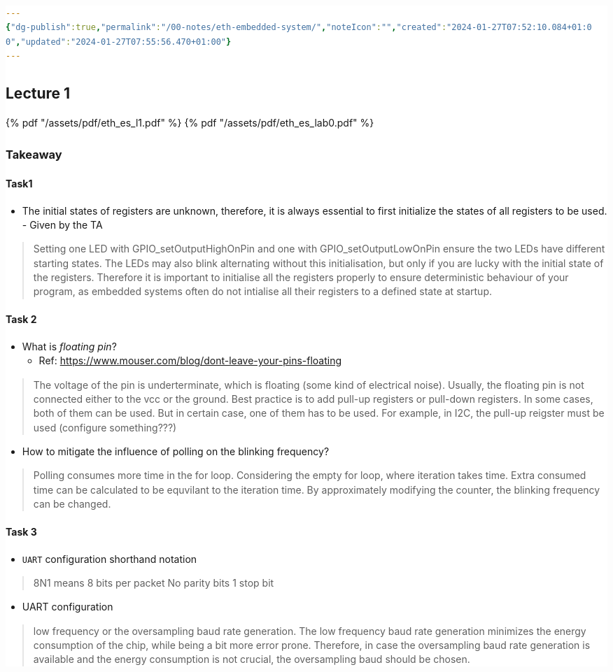 ```yaml
---
{"dg-publish":true,"permalink":"/00-notes/eth-embedded-system/","noteIcon":"","created":"2024-01-27T07:52:10.084+01:00","updated":"2024-01-27T07:55:56.470+01:00"}
---
```


## Lecture 1

{% pdf "/assets/pdf/eth_es_l1.pdf" %}
{% pdf "/assets/pdf/eth_es_lab0.pdf" %}

### Takeaway
#### Task1
- The initial states of registers are unknown, therefore, it is always essential to first initialize the states of all registers to be used.
        - Given by the TA

> Setting one LED with GPIO_setOutputHighOnPin and one with GPIO_setOutputLowOnPin ensure the two LEDs have different starting states. The LEDs may also blink alternating without this initialisation, but only if you are lucky with the initial state of the registers. Therefore it is important to initialise all the registers properly to ensure deterministic behaviour of your program, as embedded systems often do not intialise all their registers to a defined state at startup.

#### Task 2
- What is *floating pin*?
    - Ref: https://www.mouser.com/blog/dont-leave-your-pins-floating

> The voltage of the pin is underterminate, which is floating (some kind of electrical noise). Usually, the floating pin is not connected either to the vcc or the ground. Best practice is to add pull-up registers or pull-down registers. In some cases, both of them can be used. But in certain case, one of them has to be used. For example, in I2C, the pull-up reigster must be used (configure something???)

- How to mitigate the influence of polling on the blinking frequency?

> Polling consumes more time in the for loop. Considering the empty for loop, where iteration takes time. Extra consumed time can be calculated to be equvilant to the iteration time. By approximately modifying the counter, the blinking frequency can be changed.

#### Task 3

- `UART` configuration shorthand notation

> 8N1 means
8 bits per packet
No parity bits
1 stop bit

- UART configuration

> low frequency or the oversampling baud rate generation.
The low frequency baud rate generation minimizes the energy consumption of the chip, while being a bit more error prone. Therefore, in case the oversampling baud rate generation is available and the energy consumption is not crucial, the oversampling baud should be chosen.
